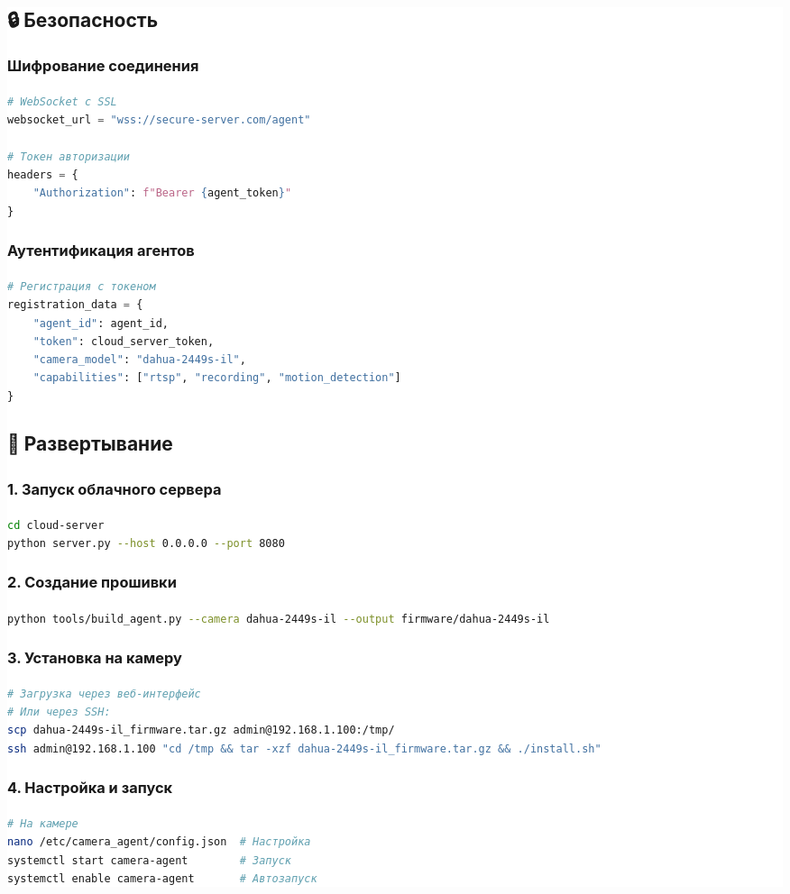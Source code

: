 ## 🔒 Безопасность

### Шифрование соединения

```python
# WebSocket с SSL
websocket_url = "wss://secure-server.com/agent"

# Токен авторизации
headers = {
    "Authorization": f"Bearer {agent_token}"
}
```

### Аутентификация агентов

```python
# Регистрация с токеном
registration_data = {
    "agent_id": agent_id,
    "token": cloud_server_token,
    "camera_model": "dahua-2449s-il",
    "capabilities": ["rtsp", "recording", "motion_detection"]
}
```

## 🚀 Развертывание

### 1. Запуск облачного сервера

```bash
cd cloud-server
python server.py --host 0.0.0.0 --port 8080
```

### 2. Создание прошивки

```bash
python tools/build_agent.py --camera dahua-2449s-il --output firmware/dahua-2449s-il
```

### 3. Установка на камеру

```bash
# Загрузка через веб-интерфейс
# Или через SSH:
scp dahua-2449s-il_firmware.tar.gz admin@192.168.1.100:/tmp/
ssh admin@192.168.1.100 "cd /tmp && tar -xzf dahua-2449s-il_firmware.tar.gz && ./install.sh"
```

### 4. Настройка и запуск

```bash
# На камере
nano /etc/camera_agent/config.json  # Настройка
systemctl start camera-agent        # Запуск
systemctl enable camera-agent       # Автозапуск
```

